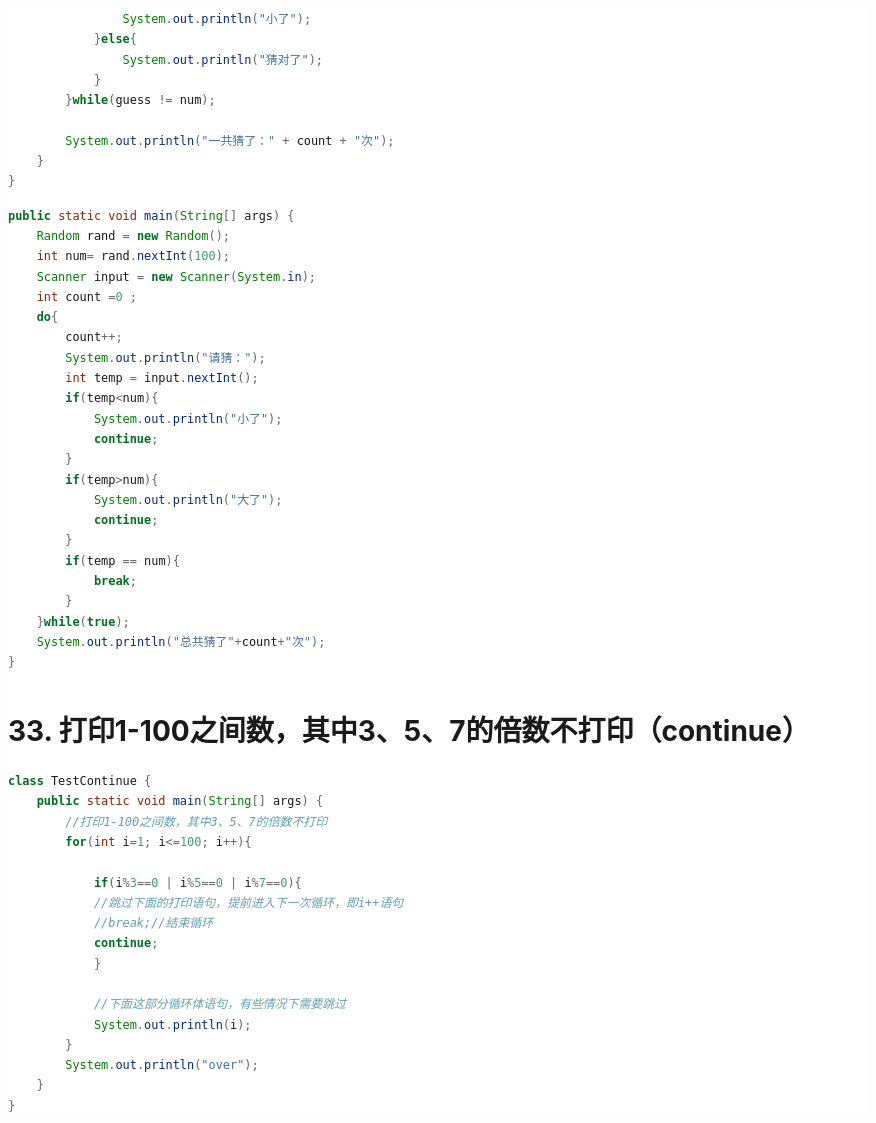 ```java
            	System.out.println("小了");
            }else{
            	System.out.println("猜对了");
            }
        }while(guess != num);

        System.out.println("一共猜了：" + count + "次");
    }
}
```






```java
public static void main(String[] args) {
    Random rand = new Random();
    int num= rand.nextInt(100);
    Scanner input = new Scanner(System.in);
    int count =0 ;
    do{
        count++;
        System.out.println("请猜：");
        int temp = input.nextInt();
        if(temp<num){
        	System.out.println("小了");
       		continue;
        }
        if(temp>num){
            System.out.println("大了");
            continue;
        }
        if(temp == num){
        	break;
        }
    }while(true);
    System.out.println("总共猜了"+count+"次");
}
```






# 33. 打印1-100之间数，其中3、5、7的倍数不打印（continue）


```java
class TestContinue {
    public static void main(String[] args) {
        //打印1-100之间数，其中3、5、7的倍数不打印
        for(int i=1; i<=100; i++){

            if(i%3==0 | i%5==0 | i%7==0){
            //跳过下面的打印语句，提前进入下一次循环，即i++语句
            //break;//结束循环
            continue;
        	}

            //下面这部分循环体语句，有些情况下需要跳过
            System.out.println(i);
        }
        System.out.println("over");
    }
}
```